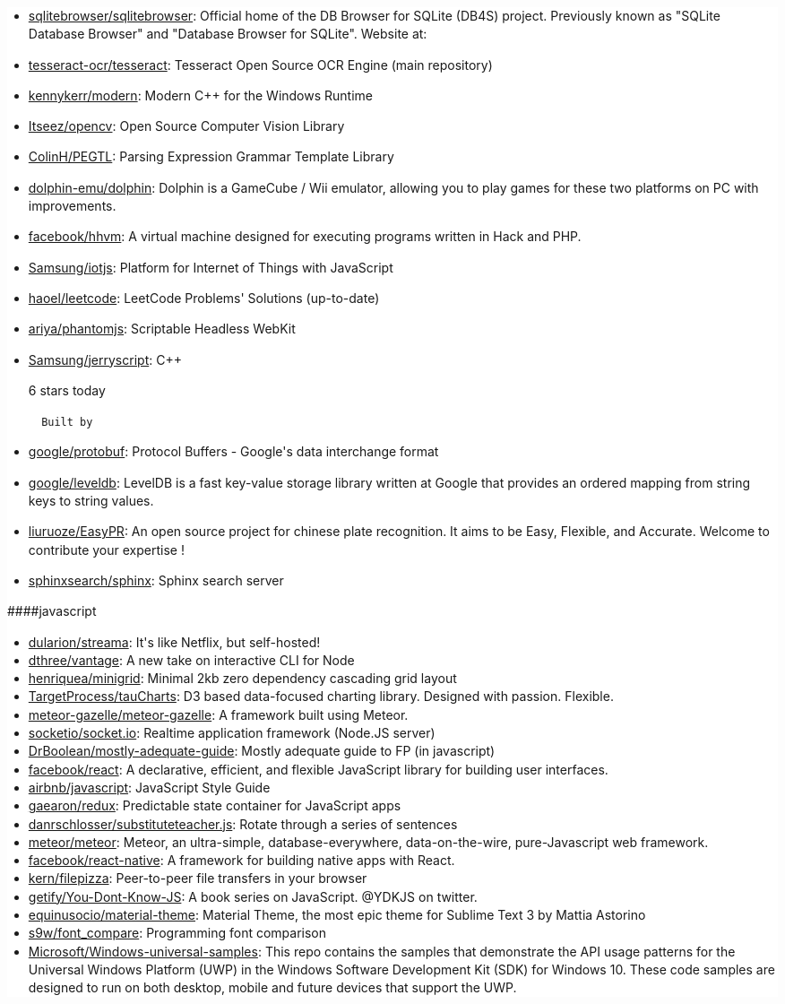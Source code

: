 * [sqlitebrowser/sqlitebrowser](https://github.com/sqlitebrowser/sqlitebrowser): Official home of the DB Browser for SQLite (DB4S) project. Previously known as "SQLite Database Browser" and "Database Browser for SQLite". Website at:
* [tesseract-ocr/tesseract](https://github.com/tesseract-ocr/tesseract): Tesseract Open Source OCR Engine (main repository)
* [kennykerr/modern](https://github.com/kennykerr/modern): Modern C++ for the Windows Runtime
* [Itseez/opencv](https://github.com/Itseez/opencv): Open Source Computer Vision Library
* [ColinH/PEGTL](https://github.com/ColinH/PEGTL): Parsing Expression Grammar Template Library
* [dolphin-emu/dolphin](https://github.com/dolphin-emu/dolphin): Dolphin is a GameCube / Wii emulator, allowing you to play games for these two platforms on PC with improvements.
* [facebook/hhvm](https://github.com/facebook/hhvm): A virtual machine designed for executing programs written in Hack and PHP.
* [Samsung/iotjs](https://github.com/Samsung/iotjs): Platform for Internet of Things with JavaScript
* [haoel/leetcode](https://github.com/haoel/leetcode): LeetCode Problems' Solutions (up-to-date)
* [ariya/phantomjs](https://github.com/ariya/phantomjs): Scriptable Headless WebKit
* [Samsung/jerryscript](https://github.com/Samsung/jerryscript): C++

      

    6 stars today

    
      
        Built by
* [google/protobuf](https://github.com/google/protobuf): Protocol Buffers - Google's data interchange format
* [google/leveldb](https://github.com/google/leveldb): LevelDB is a fast key-value storage library written at Google that provides an ordered mapping from string keys to string values.
* [liuruoze/EasyPR](https://github.com/liuruoze/EasyPR): An open source project for chinese plate recognition. It aims to be Easy, Flexible, and Accurate. Welcome to contribute your expertise !
* [sphinxsearch/sphinx](https://github.com/sphinxsearch/sphinx): Sphinx search server

####javascript
* [dularion/streama](https://github.com/dularion/streama): It's like Netflix, but self-hosted!
* [dthree/vantage](https://github.com/dthree/vantage): A new take on interactive CLI for Node
* [henriquea/minigrid](https://github.com/henriquea/minigrid): Minimal 2kb zero dependency cascading grid layout
* [TargetProcess/tauCharts](https://github.com/TargetProcess/tauCharts): D3 based data-focused charting library. Designed with passion. Flexible.
* [meteor-gazelle/meteor-gazelle](https://github.com/meteor-gazelle/meteor-gazelle): A framework built using Meteor.
* [socketio/socket.io](https://github.com/socketio/socket.io): Realtime application framework (Node.JS server)
* [DrBoolean/mostly-adequate-guide](https://github.com/DrBoolean/mostly-adequate-guide): Mostly adequate guide to FP (in javascript)
* [facebook/react](https://github.com/facebook/react): A declarative, efficient, and flexible JavaScript library for building user interfaces.
* [airbnb/javascript](https://github.com/airbnb/javascript): JavaScript Style Guide
* [gaearon/redux](https://github.com/gaearon/redux): Predictable state container for JavaScript apps
* [danrschlosser/substituteteacher.js](https://github.com/danrschlosser/substituteteacher.js): Rotate through a series of sentences
* [meteor/meteor](https://github.com/meteor/meteor): Meteor, an ultra-simple, database-everywhere, data-on-the-wire, pure-Javascript web framework.
* [facebook/react-native](https://github.com/facebook/react-native): A framework for building native apps with React.
* [kern/filepizza](https://github.com/kern/filepizza): Peer-to-peer file transfers in your browser
* [getify/You-Dont-Know-JS](https://github.com/getify/You-Dont-Know-JS): A book series on JavaScript. @YDKJS on twitter.
* [equinusocio/material-theme](https://github.com/equinusocio/material-theme): Material Theme, the most epic theme for Sublime Text 3 by Mattia Astorino
* [s9w/font_compare](https://github.com/s9w/font_compare): Programming font comparison
* [Microsoft/Windows-universal-samples](https://github.com/Microsoft/Windows-universal-samples): This repo contains the samples that demonstrate the API usage patterns for the Universal Windows Platform (UWP) in the Windows Software Development Kit (SDK) for Windows 10. These code samples are designed to run on both desktop, mobile and future devices that support the UWP.
